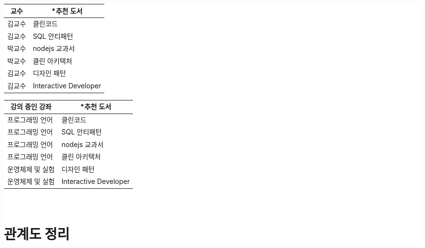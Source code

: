 |교수|*추천 도서|
|-|-|
|김교수|클린코드|
|김교수|SQL 안티패턴|
|박교수|nodejs 교과서|
|박교수|클린 아키택처|
|김교수|디자인 패턴|
|김교수|Interactive Developer|

|강의 중인 강좌|*추천 도서|
|-|-|
|프로그래밍 언어|클린코드|
|프로그래밍 언어|SQL 안티패턴|
|프로그래밍 언어|nodejs 교과서|
|프로그래밍 언어|클린 아키택처|
|운영체제 및 실험|디자인 패턴|
|운영체제 및 실험|Interactive Developer|

<br>

# 관계도 정리